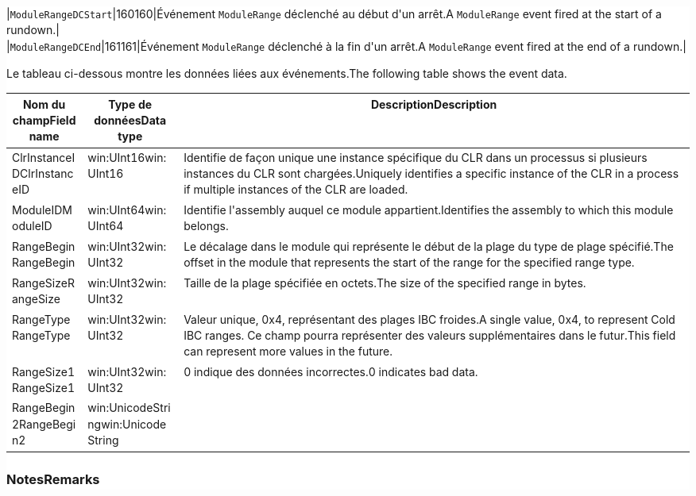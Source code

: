|`ModuleRangeDCStart`|<span data-ttu-id="aed9b-366">160</span><span class="sxs-lookup"><span data-stu-id="aed9b-366">160</span></span>|<span data-ttu-id="aed9b-367">Événement `ModuleRange` déclenché au début d'un arrêt.</span><span class="sxs-lookup"><span data-stu-id="aed9b-367">A `ModuleRange` event fired at the start of a rundown.</span></span>|  
|`ModuleRangeDCEnd`|<span data-ttu-id="aed9b-368">161</span><span class="sxs-lookup"><span data-stu-id="aed9b-368">161</span></span>|<span data-ttu-id="aed9b-369">Événement `ModuleRange` déclenché à la fin d'un arrêt.</span><span class="sxs-lookup"><span data-stu-id="aed9b-369">A `ModuleRange` event fired at the end of a rundown.</span></span>|  
  
 <span data-ttu-id="aed9b-370">Le tableau ci-dessous montre les données liées aux événements.</span><span class="sxs-lookup"><span data-stu-id="aed9b-370">The following table shows the event data.</span></span>  
  
|<span data-ttu-id="aed9b-371">Nom du champ</span><span class="sxs-lookup"><span data-stu-id="aed9b-371">Field name</span></span>|<span data-ttu-id="aed9b-372">Type de données</span><span class="sxs-lookup"><span data-stu-id="aed9b-372">Data type</span></span>|<span data-ttu-id="aed9b-373">Description</span><span class="sxs-lookup"><span data-stu-id="aed9b-373">Description</span></span>|  
|----------------|---------------|-----------------|  
|<span data-ttu-id="aed9b-374">ClrInstanceID</span><span class="sxs-lookup"><span data-stu-id="aed9b-374">ClrInstanceID</span></span>|<span data-ttu-id="aed9b-375">win:UInt16</span><span class="sxs-lookup"><span data-stu-id="aed9b-375">win:UInt16</span></span>|<span data-ttu-id="aed9b-376">Identifie de façon unique une instance spécifique du CLR dans un processus si plusieurs instances du CLR sont chargées.</span><span class="sxs-lookup"><span data-stu-id="aed9b-376">Uniquely identifies a specific instance of the CLR in a process if multiple instances of the CLR are loaded.</span></span>|  
|<span data-ttu-id="aed9b-377">ModuleID</span><span class="sxs-lookup"><span data-stu-id="aed9b-377">ModuleID</span></span>|<span data-ttu-id="aed9b-378">win:UInt64</span><span class="sxs-lookup"><span data-stu-id="aed9b-378">win:UInt64</span></span>|<span data-ttu-id="aed9b-379">Identifie l'assembly auquel ce module appartient.</span><span class="sxs-lookup"><span data-stu-id="aed9b-379">Identifies the assembly to which this module belongs.</span></span>|  
|<span data-ttu-id="aed9b-380">RangeBegin</span><span class="sxs-lookup"><span data-stu-id="aed9b-380">RangeBegin</span></span>|<span data-ttu-id="aed9b-381">win:UInt32</span><span class="sxs-lookup"><span data-stu-id="aed9b-381">win:UInt32</span></span>|<span data-ttu-id="aed9b-382">Le décalage dans le module qui représente le début de la plage du type de plage spécifié.</span><span class="sxs-lookup"><span data-stu-id="aed9b-382">The offset in the module that represents the start of the range for the specified range type.</span></span>|  
|<span data-ttu-id="aed9b-383">RangeSize</span><span class="sxs-lookup"><span data-stu-id="aed9b-383">RangeSize</span></span>|<span data-ttu-id="aed9b-384">win:UInt32</span><span class="sxs-lookup"><span data-stu-id="aed9b-384">win:UInt32</span></span>|<span data-ttu-id="aed9b-385">Taille de la plage spécifiée en octets.</span><span class="sxs-lookup"><span data-stu-id="aed9b-385">The size of the specified range in bytes.</span></span>|  
|<span data-ttu-id="aed9b-386">RangeType</span><span class="sxs-lookup"><span data-stu-id="aed9b-386">RangeType</span></span>|<span data-ttu-id="aed9b-387">win:UInt32</span><span class="sxs-lookup"><span data-stu-id="aed9b-387">win:UInt32</span></span>|<span data-ttu-id="aed9b-388">Valeur unique, 0x4, représentant des plages IBC froides.</span><span class="sxs-lookup"><span data-stu-id="aed9b-388">A single value, 0x4, to represent Cold IBC ranges.</span></span> <span data-ttu-id="aed9b-389">Ce champ pourra représenter des valeurs supplémentaires dans le futur.</span><span class="sxs-lookup"><span data-stu-id="aed9b-389">This field can represent more values in the future.</span></span>|  
|<span data-ttu-id="aed9b-390">RangeSize1</span><span class="sxs-lookup"><span data-stu-id="aed9b-390">RangeSize1</span></span>|<span data-ttu-id="aed9b-391">win:UInt32</span><span class="sxs-lookup"><span data-stu-id="aed9b-391">win:UInt32</span></span>|<span data-ttu-id="aed9b-392">0 indique des données incorrectes.</span><span class="sxs-lookup"><span data-stu-id="aed9b-392">0 indicates bad data.</span></span>|  
|<span data-ttu-id="aed9b-393">RangeBegin2</span><span class="sxs-lookup"><span data-stu-id="aed9b-393">RangeBegin2</span></span>|<span data-ttu-id="aed9b-394">win:UnicodeString</span><span class="sxs-lookup"><span data-stu-id="aed9b-394">win:UnicodeString</span></span>||  
  
### <a name="remarks"></a><span data-ttu-id="aed9b-395">Notes</span><span class="sxs-lookup"><span data-stu-id="aed9b-395">Remarks</span></span>  